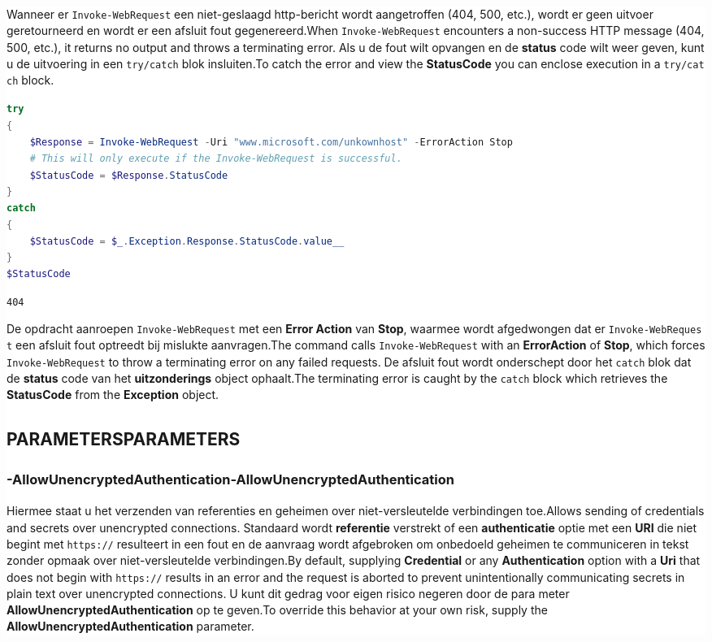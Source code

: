 <span data-ttu-id="cbcd7-161">Wanneer er `Invoke-WebRequest` een niet-geslaagd http-bericht wordt aangetroffen (404, 500, etc.), wordt er geen uitvoer geretourneerd en wordt er een afsluit fout gegenereerd.</span><span class="sxs-lookup"><span data-stu-id="cbcd7-161">When `Invoke-WebRequest` encounters a non-success HTTP message (404, 500, etc.), it returns no output and throws a terminating error.</span></span> <span data-ttu-id="cbcd7-162">Als u de fout wilt opvangen en de **status** code wilt weer geven, kunt u de uitvoering in een `try/catch` blok insluiten.</span><span class="sxs-lookup"><span data-stu-id="cbcd7-162">To catch the error and view the **StatusCode** you can enclose execution in a `try/catch` block.</span></span>

```powershell
try
{
    $Response = Invoke-WebRequest -Uri "www.microsoft.com/unkownhost" -ErrorAction Stop
    # This will only execute if the Invoke-WebRequest is successful.
    $StatusCode = $Response.StatusCode
}
catch
{
    $StatusCode = $_.Exception.Response.StatusCode.value__
}
$StatusCode
```

```Output
404
```

<span data-ttu-id="cbcd7-163">De opdracht aanroepen `Invoke-WebRequest` met een **Error Action** van **Stop**, waarmee wordt afgedwongen dat er `Invoke-WebRequest` een afsluit fout optreedt bij mislukte aanvragen.</span><span class="sxs-lookup"><span data-stu-id="cbcd7-163">The command calls `Invoke-WebRequest` with an **ErrorAction** of **Stop**, which forces `Invoke-WebRequest` to throw a terminating error on any failed requests.</span></span> <span data-ttu-id="cbcd7-164">De afsluit fout wordt onderschept door het `catch` blok dat de **status** code van het **uitzonderings** object ophaalt.</span><span class="sxs-lookup"><span data-stu-id="cbcd7-164">The terminating error is caught by the `catch` block which retrieves the **StatusCode** from the **Exception** object.</span></span>

## <span data-ttu-id="cbcd7-165">PARAMETERS</span><span class="sxs-lookup"><span data-stu-id="cbcd7-165">PARAMETERS</span></span>

### <span data-ttu-id="cbcd7-166">-AllowUnencryptedAuthentication</span><span class="sxs-lookup"><span data-stu-id="cbcd7-166">-AllowUnencryptedAuthentication</span></span>

<span data-ttu-id="cbcd7-167">Hiermee staat u het verzenden van referenties en geheimen over niet-versleutelde verbindingen toe.</span><span class="sxs-lookup"><span data-stu-id="cbcd7-167">Allows sending of credentials and secrets over unencrypted connections.</span></span> <span data-ttu-id="cbcd7-168">Standaard wordt **referentie** verstrekt of een **authenticatie** optie met een **URI** die niet begint met `https://` resulteert in een fout en de aanvraag wordt afgebroken om onbedoeld geheimen te communiceren in tekst zonder opmaak over niet-versleutelde verbindingen.</span><span class="sxs-lookup"><span data-stu-id="cbcd7-168">By default, supplying **Credential** or any **Authentication** option with a **Uri** that does not begin with `https://` results in an error and the request is aborted to prevent unintentionally communicating secrets in plain text over unencrypted connections.</span></span> <span data-ttu-id="cbcd7-169">U kunt dit gedrag voor eigen risico negeren door de para meter **AllowUnencryptedAuthentication** op te geven.</span><span class="sxs-lookup"><span data-stu-id="cbcd7-169">To override this behavior at your own risk, supply the **AllowUnencryptedAuthentication** parameter.</span></span>
